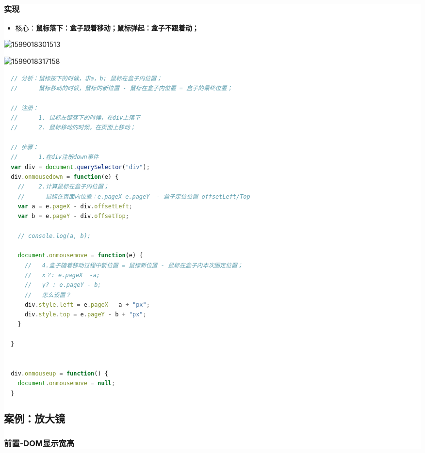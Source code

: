 ### 实现

- 核心：**鼠标落下：盒子跟着移动；鼠标弹起：盒子不跟着动；**

![1599018301513](assets/1599018301513.png)

![1599018317158](assets/1599018317158.png)

```js
  // 分析：鼠标按下的时候，求a，b; 鼠标在盒子内位置；
  //      鼠标移动的时候，鼠标的新位置 - 鼠标在盒子内位置 = 盒子的最终位置；

  // 注册：
  //      1. 鼠标左键落下的时候，在div上落下
  //      2. 鼠标移动的时候，在页面上移动；

  // 步骤：
  //      1.在div注册down事件
  var div = document.querySelector("div");
  div.onmousedown = function(e) {
    //    2.计算鼠标在盒子内位置；
    //      鼠标在页面内位置：e.pageX e.pageY  - 盒子定位位置 offsetLeft/Top
    var a = e.pageX - div.offsetLeft;
    var b = e.pageY - div.offsetTop;

    // console.log(a, b);

    document.onmousemove = function(e) {
      //   4.盒子随着移动过程中新位置 = 鼠标新位置 - 鼠标在盒子内本次固定位置；
      //   x？: e.pageX  -a;
      //   y? : e.pageY - b;
      //   怎么设置？
      div.style.left = e.pageX - a + "px";
      div.style.top = e.pageY - b + "px";
    }

  }


  div.onmouseup = function() {
    document.onmousemove = null;
  }
```









## 案例：放大镜

### 前置-DOM显示宽高
